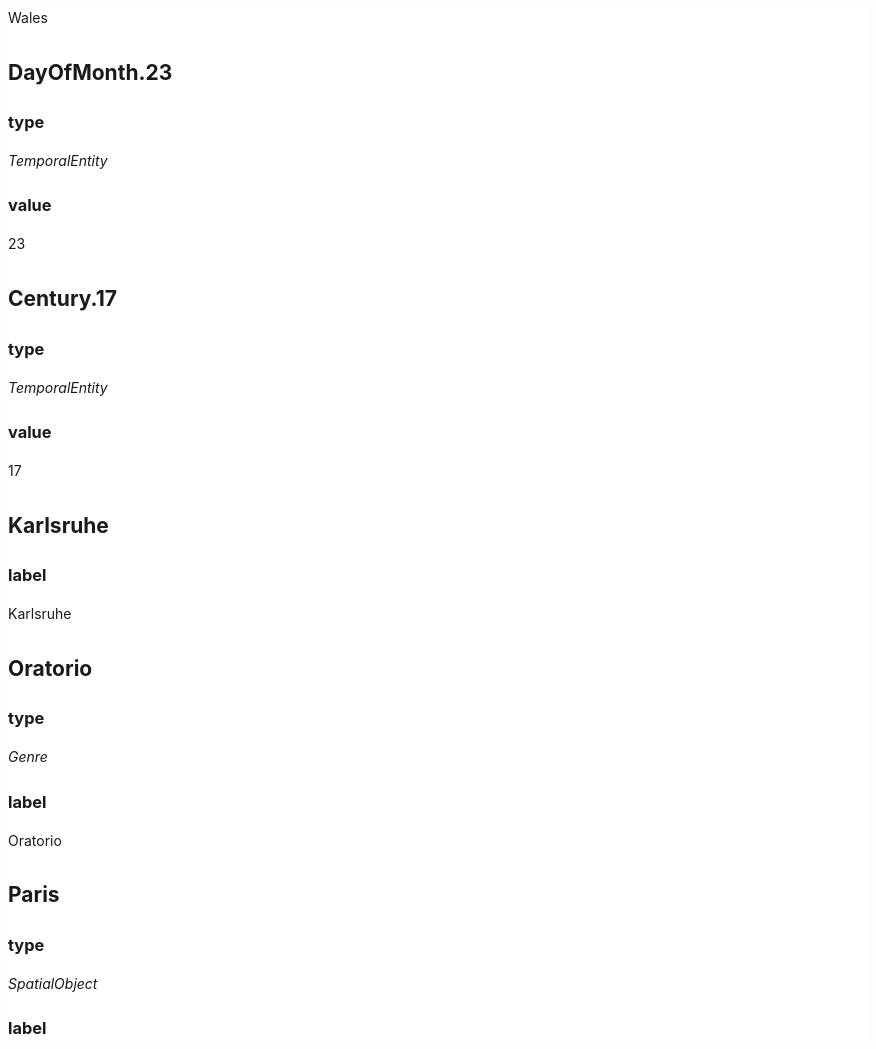 
Wales

## DayOfMonth.23

### type


*TemporalEntity*

### value


23

## Century.17

### type


*TemporalEntity*

### value


17

## Karlsruhe

### label


Karlsruhe

## Oratorio

### type


*Genre*

### label


Oratorio

## Paris

### type


*SpatialObject*

### label
